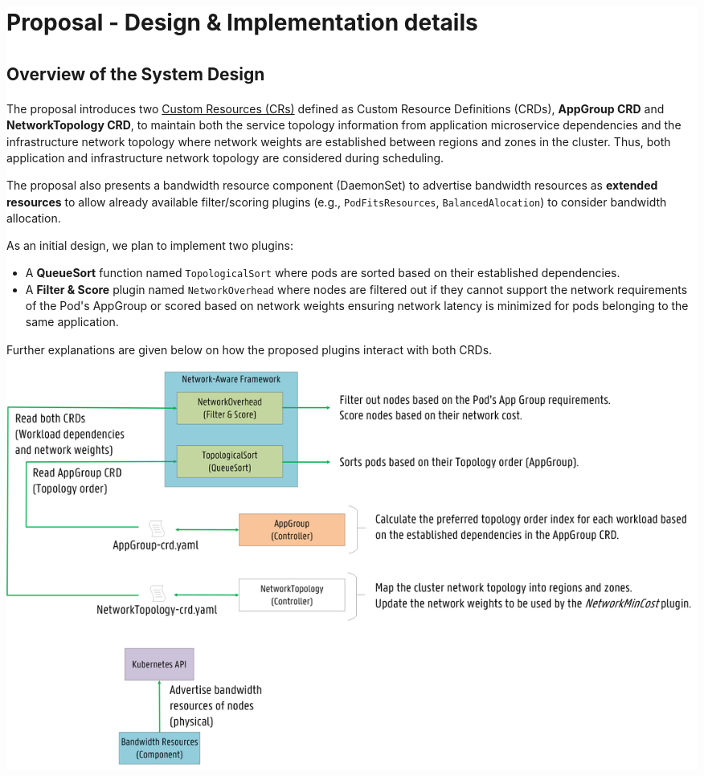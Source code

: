 # Proposal - Design & Implementation details

## Overview of the System Design

The proposal introduces two [Custom Resources (CRs)](https://kubernetes.io/docs/concepts/extend-kubernetes/api-extension/custom-resources/) 
defined as Custom Resource Definitions (CRDs), **AppGroup CRD** and **NetworkTopology CRD**, to maintain 
both the service topology information from application microservice dependencies and the infrastructure 
network topology where network weights are established between regions and zones in the cluster. 
Thus, both application and infrastructure network topology are considered during scheduling. 

The proposal also presents a bandwidth resource component (DaemonSet) to advertise bandwidth resources 
as **extended resources** to allow already available filter/scoring plugins (e.g., `PodFitsResources`, 
`BalancedAlocation`) to consider bandwidth allocation.

As an initial design, we plan to implement two plugins:  
- A **QueueSort** function named `TopologicalSort` where pods are sorted based on their established dependencies.
- A **Filter & Score** plugin named `NetworkOverhead` where nodes are filtered out if they cannot support the 
network requirements of the Pod's AppGroup or scored based on network weights ensuring network latency is minimized for pods belonging to the same application.

Further explanations are given below on how the proposed plugins interact with both CRDs. 

<p align="center"><img src="figs/design.png" title="System Design" width="900" class="center"/></p>
